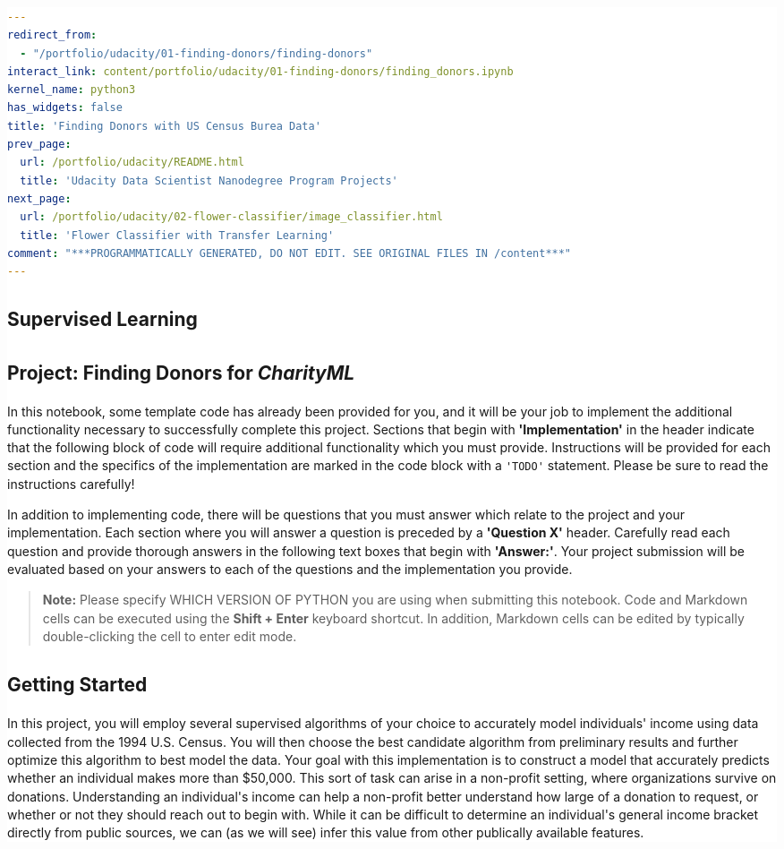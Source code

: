 ```yaml
---
redirect_from:
  - "/portfolio/udacity/01-finding-donors/finding-donors"
interact_link: content/portfolio/udacity/01-finding-donors/finding_donors.ipynb
kernel_name: python3
has_widgets: false
title: 'Finding Donors with US Census Burea Data'
prev_page:
  url: /portfolio/udacity/README.html
  title: 'Udacity Data Scientist Nanodegree Program Projects'
next_page:
  url: /portfolio/udacity/02-flower-classifier/image_classifier.html
  title: 'Flower Classifier with Transfer Learning'
comment: "***PROGRAMMATICALLY GENERATED, DO NOT EDIT. SEE ORIGINAL FILES IN /content***"
---
```



## Supervised Learning
## Project: Finding Donors for *CharityML*



In this notebook, some template code has already been provided for you, and it will be your job to implement the additional functionality necessary to successfully complete this project. Sections that begin with **'Implementation'** in the header indicate that the following block of code will require additional functionality which you must provide. Instructions will be provided for each section and the specifics of the implementation are marked in the code block with a `'TODO'` statement. Please be sure to read the instructions carefully!

In addition to implementing code, there will be questions that you must answer which relate to the project and your implementation. Each section where you will answer a question is preceded by a **'Question X'** header. Carefully read each question and provide thorough answers in the following text boxes that begin with **'Answer:'**. Your project submission will be evaluated based on your answers to each of the questions and the implementation you provide.  

>**Note:** Please specify WHICH VERSION OF PYTHON you are using when submitting this notebook. Code and Markdown cells can be executed using the **Shift + Enter** keyboard shortcut. In addition, Markdown cells can be edited by typically double-clicking the cell to enter edit mode.



## Getting Started

In this project, you will employ several supervised algorithms of your choice to accurately model individuals' income using data collected from the 1994 U.S. Census. You will then choose the best candidate algorithm from preliminary results and further optimize this algorithm to best model the data. Your goal with this implementation is to construct a model that accurately predicts whether an individual makes more than $50,000. This sort of task can arise in a non-profit setting, where organizations survive on donations.  Understanding an individual's income can help a non-profit better understand how large of a donation to request, or whether or not they should reach out to begin with.  While it can be difficult to determine an individual's general income bracket directly from public sources, we can (as we will see) infer this value from other publically available features. 
